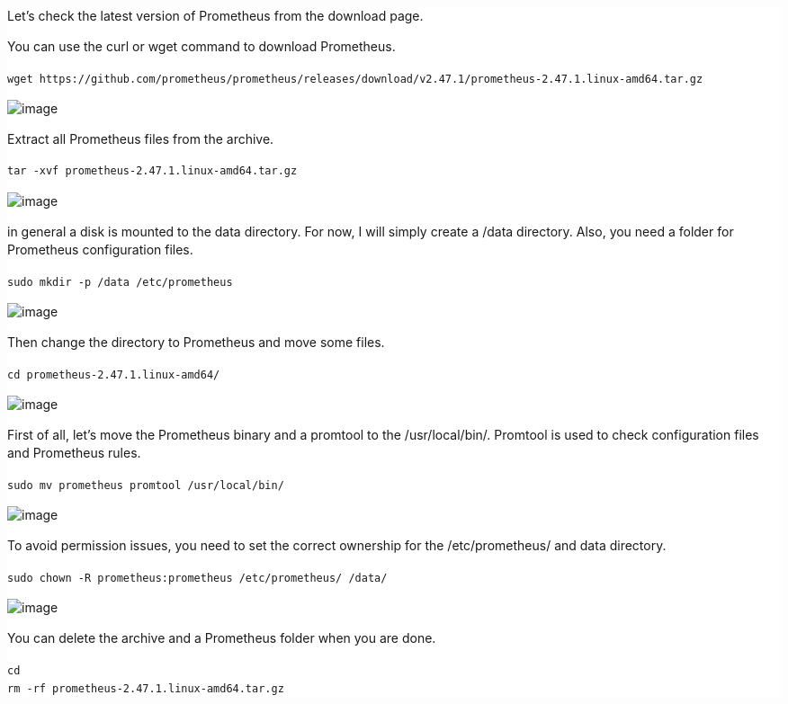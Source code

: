 Let’s check the latest version of Prometheus from the download page.

You can use the curl or wget command to download Prometheus.

```
wget https://github.com/prometheus/prometheus/releases/download/v2.47.1/prometheus-2.47.1.linux-amd64.tar.gz
```

![image](https://github.com/RavDas/Netflix-Clone-Deployment/assets/86109995/8613e067-8992-4075-9db7-680bff441516)

Extract all Prometheus files from the archive.

```
tar -xvf prometheus-2.47.1.linux-amd64.tar.gz
```
![image](https://github.com/RavDas/Netflix-Clone-Deployment/assets/86109995/65560b7d-949c-4aea-9aff-866b90bb0d8e)

in general a disk is mounted to the data directory. For now, I will simply create a /data directory. Also, you need a folder for Prometheus configuration files.

```
sudo mkdir -p /data /etc/prometheus
```
![image](https://github.com/RavDas/Netflix-Clone-Deployment/assets/86109995/f6815436-ede9-4ac5-8469-3390e4a62e27)

Then change the directory to Prometheus and move some files.

```
cd prometheus-2.47.1.linux-amd64/
```
![image](https://github.com/RavDas/Netflix-Clone-Deployment/assets/86109995/0b24393f-e3de-40da-ac1d-41195d4be901)

First of all, let’s move the Prometheus binary and a promtool to the /usr/local/bin/. 
Promtool is used to check configuration files and Prometheus rules.

```
sudo mv prometheus promtool /usr/local/bin/

```
![image](https://github.com/RavDas/Netflix-Clone-Deployment/assets/86109995/05179f02-6b9e-49f0-8401-d24d077ffccd)

To avoid permission issues, you need to set the correct ownership for the /etc/prometheus/ and data directory.

```
sudo chown -R prometheus:prometheus /etc/prometheus/ /data/
```

![image](https://github.com/RavDas/Netflix-Clone-Deployment/assets/86109995/2e3b781a-6aae-4902-96ca-f9d40d13230e)


You can delete the archive and a Prometheus folder when you are done.

```
cd
rm -rf prometheus-2.47.1.linux-amd64.tar.gz
```
